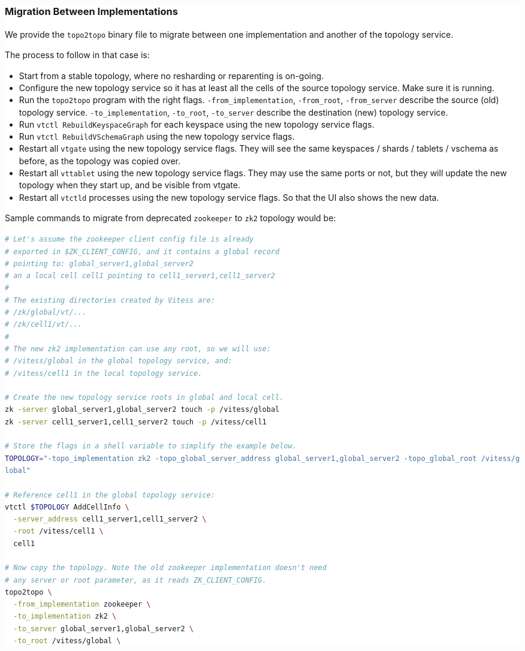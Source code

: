 ### Migration Between Implementations

We provide the `topo2topo` binary file to migrate between one implementation
and another of the topology service.

The process to follow in that case is:

* Start from a stable topology, where no resharding or reparenting is on-going.
* Configure the new topology service so it has at least all the cells of the
  source topology service. Make sure it is running.
* Run the `topo2topo` program with the right flags. `-from_implementation`,
  `-from_root`, `-from_server` describe the source (old) topology
  service. `-to_implementation`, `-to_root`, `-to_server` describe the
  destination (new) topology service.
* Run `vtctl RebuildKeyspaceGraph` for each keyspace using the new topology
  service flags.
* Run `vtctl RebuildVSchemaGraph` using the new topology service flags.
* Restart all `vtgate` using the new topology service flags. They will see the
  same keyspaces / shards / tablets / vschema as before, as the topology was
  copied over.
* Restart all `vttablet` using the new topology service flags. They may use the
  same ports or not, but they will update the new topology when they start up,
  and be visible from vtgate.
* Restart all `vtctld` processes using the new topology service flags. So that
  the UI also shows the new data.

Sample commands to migrate from deprecated `zookeeper` to `zk2`
topology would be:

``` sh
# Let's assume the zookeeper client config file is already
# exported in $ZK_CLIENT_CONFIG, and it contains a global record
# pointing to: global_server1,global_server2
# an a local cell cell1 pointing to cell1_server1,cell1_server2
#
# The existing directories created by Vitess are:
# /zk/global/vt/...
# /zk/cell1/vt/...
#
# The new zk2 implementation can use any root, so we will use:
# /vitess/global in the global topology service, and:
# /vitess/cell1 in the local topology service.

# Create the new topology service roots in global and local cell.
zk -server global_server1,global_server2 touch -p /vitess/global
zk -server cell1_server1,cell1_server2 touch -p /vitess/cell1

# Store the flags in a shell variable to simplify the example below.
TOPOLOGY="-topo_implementation zk2 -topo_global_server_address global_server1,global_server2 -topo_global_root /vitess/global"

# Reference cell1 in the global topology service:
vtctl $TOPOLOGY AddCellInfo \
  -server_address cell1_server1,cell1_server2 \
  -root /vitess/cell1 \
  cell1

# Now copy the topology. Note the old zookeeper implementation doesn't need
# any server or root parameter, as it reads ZK_CLIENT_CONFIG.
topo2topo \
  -from_implementation zookeeper \
  -to_implementation zk2 \
  -to_server global_server1,global_server2 \
  -to_root /vitess/global \

```